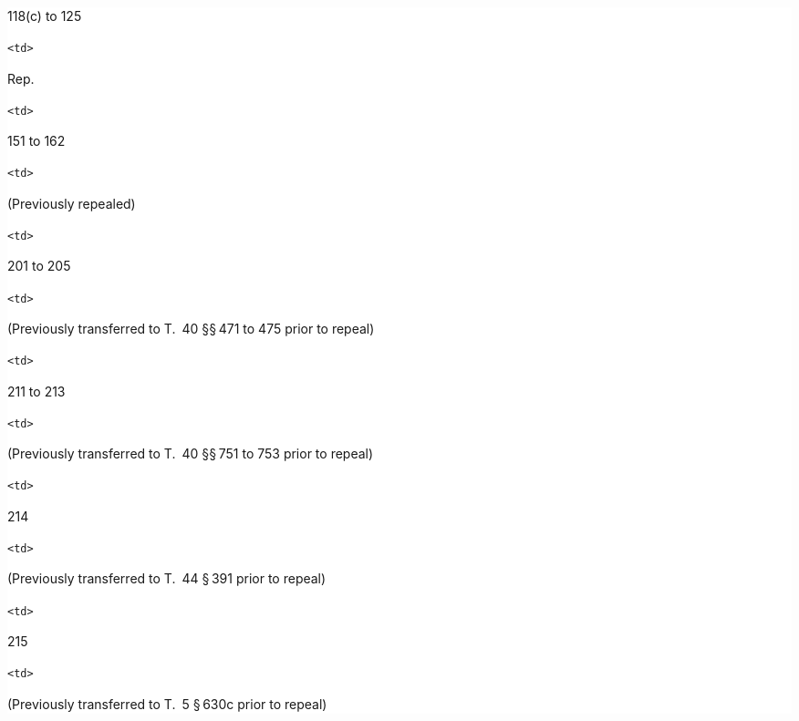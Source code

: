118(c) to 125  </td>

    <td> 

Rep.  </td>

  </tr>

  <tr>

    <td> 

151 to 162  </td>

    <td> 

(Previously repealed)  </td>

  </tr>

  <tr>

    <td> 

201 to 205  </td>

    <td> 

(Previously transferred to T. 40 §§ 471 to 475 prior to repeal)  </td>

  </tr>

  <tr>

    <td> 

211 to 213  </td>

    <td> 

(Previously transferred to T. 40 §§ 751 to 753 prior to repeal)  </td>

  </tr>

  <tr>

    <td> 

214  </td>

    <td> 

(Previously transferred to T. 44 § 391 prior to repeal)  </td>

  </tr>

  <tr>

    <td> 

215  </td>

    <td> 

(Previously transferred to T. 5 § 630c prior to repeal)  </td>
